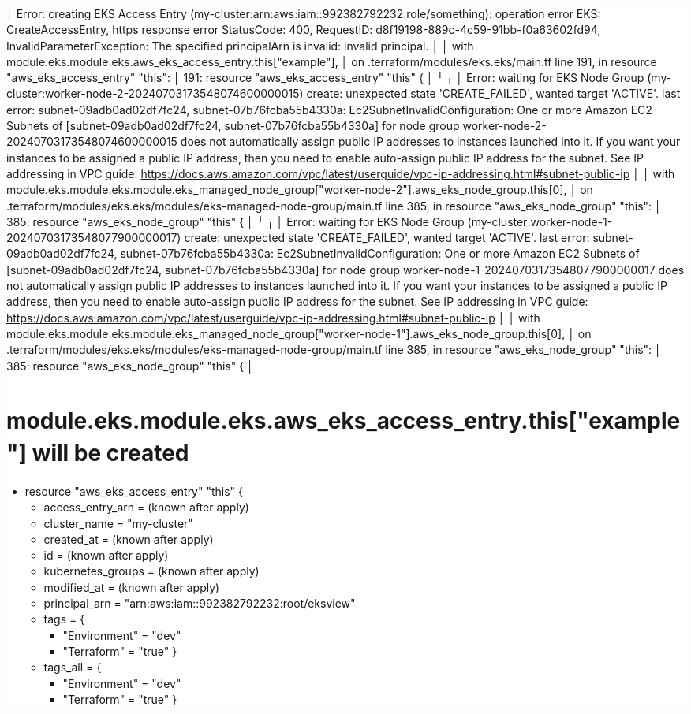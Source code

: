 │ Error: creating EKS Access Entry (my-cluster:arn:aws:iam::992382792232:role/something): operation error EKS: CreateAccessEntry, https response error StatusCode: 400, RequestID: d8f19198-889c-4c59-91bb-f0a63602fd94, InvalidParameterException: The specified principalArn is invalid: invalid principal.
│
│ with module.eks.module.eks.aws_eks_access_entry.this["example"],
│ on .terraform/modules/eks.eks/main.tf line 191, in resource "aws_eks_access_entry" "this":
│ 191: resource "aws_eks_access_entry" "this" {
│
╵
╷
│ Error: waiting for EKS Node Group (my-cluster:worker-node-2-20240703173548074600000015) create: unexpected state 'CREATE_FAILED', wanted target 'ACTIVE'. last error: subnet-09adb0ad02df7fc24, subnet-07b76fcba55b4330a: Ec2SubnetInvalidConfiguration: One or more Amazon EC2 Subnets of [subnet-09adb0ad02df7fc24, subnet-07b76fcba55b4330a] for node group worker-node-2-20240703173548074600000015 does not automatically assign public IP addresses to instances launched into it. If you want your instances to be assigned a public IP address, then you need to enable auto-assign public IP address for the subnet. See IP addressing in VPC guide: https://docs.aws.amazon.com/vpc/latest/userguide/vpc-ip-addressing.html#subnet-public-ip
│
│ with module.eks.module.eks.module.eks_managed_node_group["worker-node-2"].aws_eks_node_group.this[0],
│ on .terraform/modules/eks.eks/modules/eks-managed-node-group/main.tf line 385, in resource "aws_eks_node_group" "this":
│ 385: resource "aws_eks_node_group" "this" {
│
╵
╷
│ Error: waiting for EKS Node Group (my-cluster:worker-node-1-20240703173548077900000017) create: unexpected state 'CREATE_FAILED', wanted target 'ACTIVE'. last error: subnet-09adb0ad02df7fc24, subnet-07b76fcba55b4330a: Ec2SubnetInvalidConfiguration: One or more Amazon EC2 Subnets of [subnet-09adb0ad02df7fc24, subnet-07b76fcba55b4330a] for node group worker-node-1-20240703173548077900000017 does not automatically assign public IP addresses to instances launched into it. If you want your instances to be assigned a public IP address, then you need to enable auto-assign public IP address for the subnet. See IP addressing in VPC guide: https://docs.aws.amazon.com/vpc/latest/userguide/vpc-ip-addressing.html#subnet-public-ip
│
│ with module.eks.module.eks.module.eks_managed_node_group["worker-node-1"].aws_eks_node_group.this[0],
│ on .terraform/modules/eks.eks/modules/eks-managed-node-group/main.tf line 385, in resource "aws_eks_node_group" "this":
│ 385: resource "aws_eks_node_group" "this" {
│

# module.eks.module.eks.aws_eks_access_entry.this["example"] will be created

- resource "aws_eks_access_entry" "this" {
  - access_entry_arn = (known after apply)
  - cluster_name = "my-cluster"
  - created_at = (known after apply)
  - id = (known after apply)
  - kubernetes_groups = (known after apply)
  - modified_at = (known after apply)
  - principal_arn = "arn:aws:iam::992382792232:root/eksview"
  - tags = {
    - "Environment" = "dev"
    - "Terraform" = "true"
      }
  - tags_all = {
    - "Environment" = "dev"
    - "Terraform" = "true"
      }